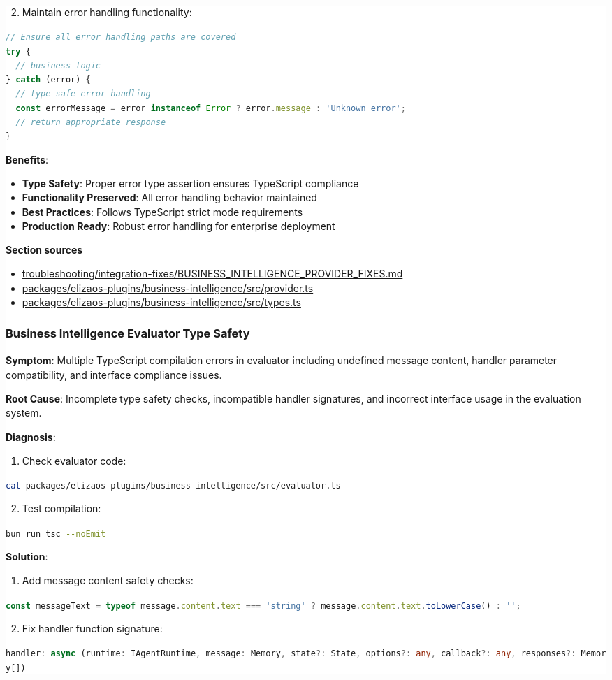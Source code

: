 2. Maintain error handling functionality:
```typescript
// Ensure all error handling paths are covered
try {
  // business logic
} catch (error) {
  // type-safe error handling
  const errorMessage = error instanceof Error ? error.message : 'Unknown error';
  // return appropriate response
}
```

**Benefits**:
- **Type Safety**: Proper error type assertion ensures TypeScript compliance
- **Functionality Preserved**: All error handling behavior maintained
- **Best Practices**: Follows TypeScript strict mode requirements
- **Production Ready**: Robust error handling for enterprise deployment

**Section sources**
- [troubleshooting/integration-fixes/BUSINESS_INTELLIGENCE_PROVIDER_FIXES.md](file://troubleshooting/integration-fixes/BUSINESS_INTELLIGENCE_PROVIDER_FIXES.md)
- [packages/elizaos-plugins/business-intelligence/src/provider.ts](file://packages/elizaos-plugins/business-intelligence/src/provider.ts)
- [packages/elizaos-plugins/business-intelligence/src/types.ts](file://packages/elizaos-plugins/business-intelligence/src/types.ts)

### Business Intelligence Evaluator Type Safety

**Symptom**: Multiple TypeScript compilation errors in evaluator including undefined message content, handler parameter compatibility, and interface compliance issues.

**Root Cause**: Incomplete type safety checks, incompatible handler signatures, and incorrect interface usage in the evaluation system.

**Diagnosis**:
1. Check evaluator code:
```bash
cat packages/elizaos-plugins/business-intelligence/src/evaluator.ts
```

2. Test compilation:
```bash
bun run tsc --noEmit
```

**Solution**:
1. Add message content safety checks:
```typescript
const messageText = typeof message.content.text === 'string' ? message.content.text.toLowerCase() : '';
```

2. Fix handler function signature:
```typescript
handler: async (runtime: IAgentRuntime, message: Memory, state?: State, options?: any, callback?: any, responses?: Memory[])
```
